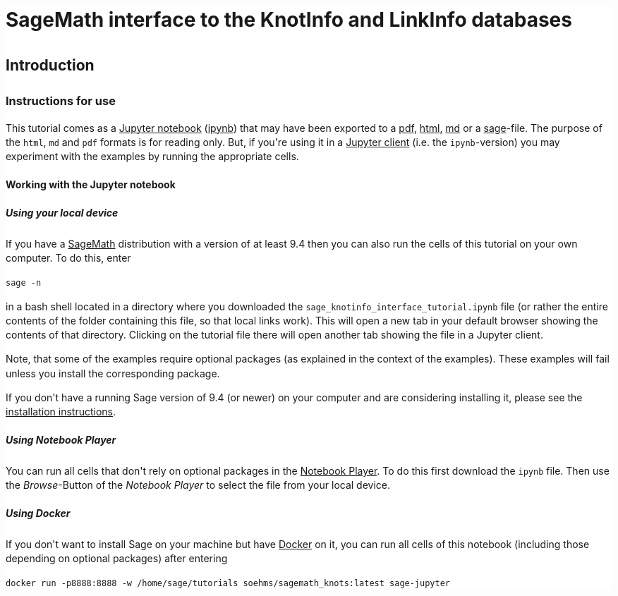 # SageMath interface to the KnotInfo and LinkInfo databases


## Introduction

### Instructions for use

This tutorial comes as a [Jupyter notebook](https://en.wikipedia.org/wiki/Project_Jupyter) 
([ipynb](https://github.com/soehms/database_knotinfo/blob/main/tutorials/sage_knotinfo_interface_tutorial.ipynb)) that may have been exported to a [pdf](https://github.com/soehms/database_knotinfo/blob/main/tutorials/sage_knotinfo_interface_tutorial.pdf), [html](https://github.com/soehms/database_knotinfo/blob/main/tutorials/sage_knotinfo_interface_tutorial.html), [md](https://github.com/soehms/database_knotinfo/blob/main/tutorials/sage_knotinfo_interface_tutorial.md) or a [sage](https://github.com/soehms/database_knotinfo/blob/main/tutorials/sage_knotinfo_interface_tutorial.sage)-file. The purpose of the `html`, `md` and `pdf` formats is for reading only. But, if you're using it in a [Jupyter client](https://docs.jupyter.org/en/latest/start/index.html) (i.e. the `ipynb`-version) you may experiment with the examples by running the appropriate cells.

#### Working with the Jupyter notebook

##### Using your local device

If you have a [SageMath](https://en.wikipedia.org/wiki/SageMath) distribution with a version of at least 9.4 then you can also run the cells of this tutorial on your own computer. To do this, enter

```
sage -n
```

in a bash shell located in a directory where you downloaded the `sage_knotinfo_interface_tutorial.ipynb` file (or rather the entire contents of the folder containing this file, so that local links work). This will open a new tab in your default browser showing the contents of that directory. Clicking on the tutorial file there will open another tab showing the file in a Jupyter client.

Note, that some of the examples require optional packages (as explained in the context of the examples). These examples will fail unless you install the corresponding package.

If you don't have a running Sage version of 9.4 (or newer) on your computer and are considering installing it, please see the [installation instructions](https://doc.sagemath.org/html/en/installation/index.html).

#####  Using Notebook Player

You can run all cells that don't rely on optional packages in the [Notebook Player](https://dahn-research.eu/nbplayer/). To do this first download the `ipynb`  file. Then use the *Browse*-Button of the *Notebook Player* to select the file from your local device.

##### Using Docker

If you don't want to install Sage on your machine but have [Docker](https://en.wikipedia.org/wiki/Docker_(software)) on it, you can run all cells of this notebook (including those depending on optional packages) after entering

```
docker run -p8888:8888 -w /home/sage/tutorials soehms/sagemath_knots:latest sage-jupyter
```
